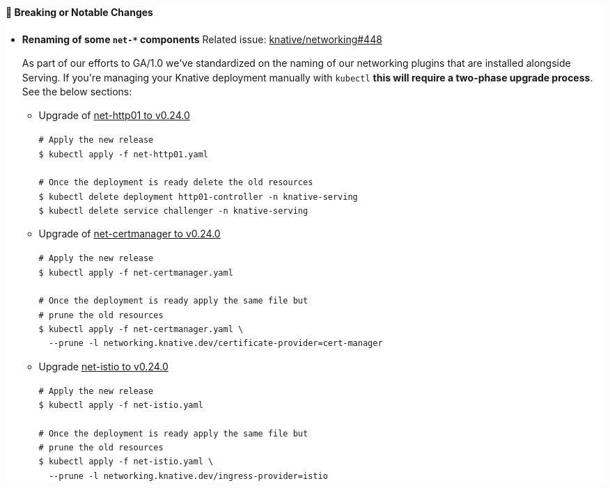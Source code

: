 
#### 🚨 Breaking or Notable Changes

* **Renaming of some `net-*` components**
    Related issue: [knative/networking#448](https://github.com/knative/networking/issues/448)

    As part of our efforts to GA/1.0 we've standardized on the naming of our networking plugins that
    are installed alongside Serving. If you're managing your Knative deployment manually with
    `kubectl` **this will require a two-phase upgrade process**. See the below sections:

    * Upgrade of [net-http01 to v0.24.0](https://github.com/knative-sandbox/net-http01/releases/tag/v0.24.0)

        ```
        # Apply the new release
        $ kubectl apply -f net-http01.yaml

        # Once the deployment is ready delete the old resources
        $ kubectl delete deployment http01-controller -n knative-serving
        $ kubectl delete service challenger -n knative-serving
        ```

    * Upgrade of [net-certmanager to v0.24.0](https://github.com/knative-sandbox/net-certmanager/releases/tag/v0.24.0)

        ```
        # Apply the new release
        $ kubectl apply -f net-certmanager.yaml

        # Once the deployment is ready apply the same file but
        # prune the old resources
        $ kubectl apply -f net-certmanager.yaml \
          --prune -l networking.knative.dev/certificate-provider=cert-manager
        ```

    * Upgrade [net-istio to v0.24.0](https://github.com/knative-sandbox/net-istio/releases/tag/v0.24.0)

        ```
        # Apply the new release
        $ kubectl apply -f net-istio.yaml

        # Once the deployment is ready apply the same file but
        # prune the old resources
        $ kubectl apply -f net-istio.yaml \
          --prune -l networking.knative.dev/ingress-provider=istio
        ```
